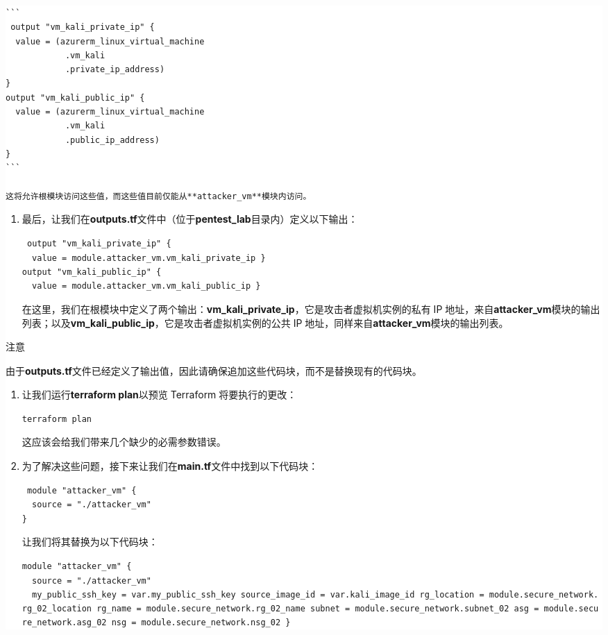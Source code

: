     ```
     output "vm_kali_private_ip" {
      value = (azurerm_linux_virtual_machine
                .vm_kali
                .private_ip_address)
    }
    output "vm_kali_public_ip" {
      value = (azurerm_linux_virtual_machine
                .vm_kali
                .public_ip_address)
    }
    ```

    这将允许根模块访问这些值，而这些值目前仅能从**attacker_vm**模块内访问。

1.  最后，让我们在**outputs.tf**文件中（位于**pentest_lab**目录内）定义以下输出：

    ```
     output "vm_kali_private_ip" {
      value = module.attacker_vm.vm_kali_private_ip }
    output "vm_kali_public_ip" {
      value = module.attacker_vm.vm_kali_public_ip }
    ```

    在这里，我们在根模块中定义了两个输出：**vm_kali_private_ip**，它是攻击者虚拟机实例的私有 IP 地址，来自**attacker_vm**模块的输出列表；以及**vm_kali_public_ip**，它是攻击者虚拟机实例的公共 IP 地址，同样来自**attacker_vm**模块的输出列表。

注意

由于**outputs.tf**文件已经定义了输出值，因此请确保追加这些代码块，而不是替换现有的代码块。

1.  让我们运行**terraform plan**以预览 Terraform 将要执行的更改：

    ```
    terraform plan
    ```

    这应该会给我们带来几个缺少的必需参数错误。

1.  为了解决这些问题，接下来让我们在**main.tf**文件中找到以下代码块：

    ```
     module "attacker_vm" {
      source = "./attacker_vm"
    }
    ```

    让我们将其替换为以下代码块：

    ```
    module "attacker_vm" {
      source = "./attacker_vm"
      my_public_ssh_key = var.my_public_ssh_key source_image_id = var.kali_image_id rg_location = module.secure_network.rg_02_location rg_name = module.secure_network.rg_02_name subnet = module.secure_network.subnet_02 asg = module.secure_network.asg_02 nsg = module.secure_network.nsg_02 }
    ```
